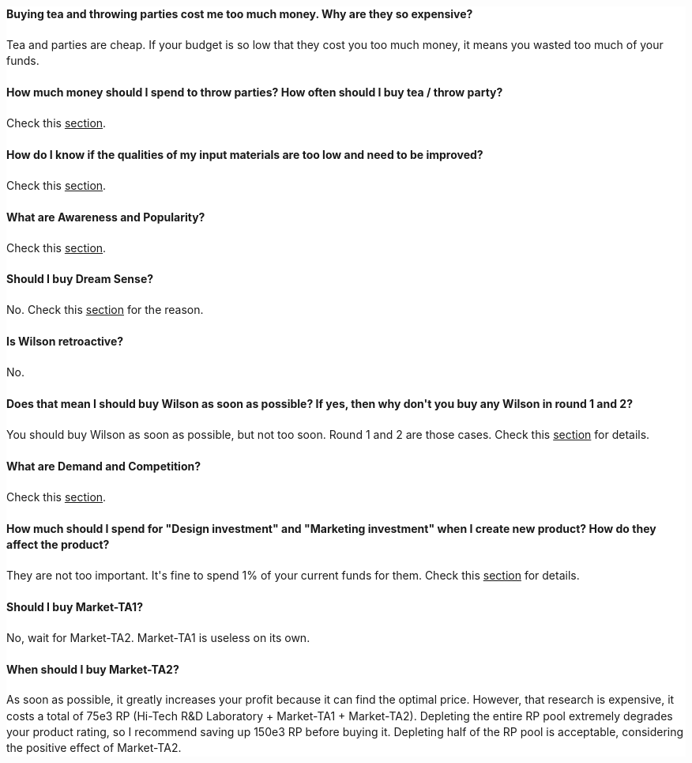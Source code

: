 #### Buying tea and throwing parties cost me too much money. Why are they so expensive?

Tea and parties are cheap. If your budget is so low that they cost you too much money, it means you wasted too much of your funds.

#### How much money should I spend to throw parties? How often should I buy tea / throw party?

Check this [section](./office.md).

#### How do I know if the qualities of my input materials are too low and need to be improved?

Check this [section](./quality.md).

#### What are Awareness and Popularity?

Check this [section](./wilson-analytics-advert.md).

#### Should I buy Dream Sense?

No. Check this [section](./wilson-analytics-advert.md) for the reason.

#### Is Wilson retroactive?

No.

#### Does that mean I should buy Wilson as soon as possible? If yes, then why don't you buy any Wilson in round 1 and 2?

You should buy Wilson as soon as possible, but not too soon. Round 1 and 2 are those cases. Check this [section](./wilson-analytics-advert.md) for details.

#### What are Demand and Competition?

Check this [section](./demand-competition.md).

#### How much should I spend for "Design investment" and "Marketing investment" when I create new product? How do they affect the product?

They are not too important. It's fine to spend 1% of your current funds for them. Check this [section](./product.md) for details.

#### Should I buy Market-TA1?

No, wait for Market-TA2. Market-TA1 is useless on its own.

#### When should I buy Market-TA2?

As soon as possible, it greatly increases your profit because it can find the optimal price. However, that research is expensive, it costs a total of 75e3 RP (Hi-Tech R&D Laboratory + Market-TA1 + Market-TA2). Depleting the entire RP pool extremely degrades your product rating, so I recommend saving up 150e3 RP before buying it. Depleting half of the RP pool is acceptable, considering the positive effect of Market-TA2.
